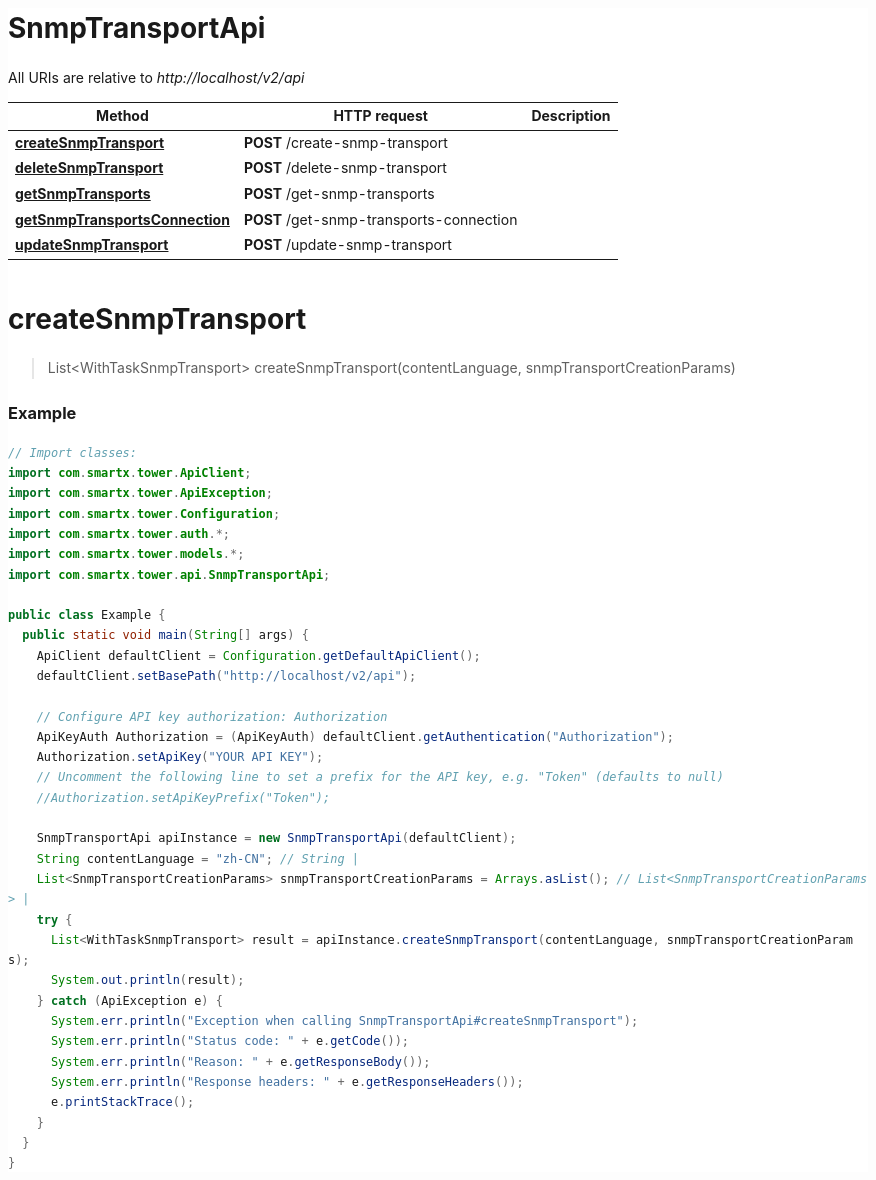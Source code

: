 # SnmpTransportApi

All URIs are relative to *http://localhost/v2/api*

Method | HTTP request | Description
------------- | ------------- | -------------
[**createSnmpTransport**](SnmpTransportApi.md#createSnmpTransport) | **POST** /create-snmp-transport | 
[**deleteSnmpTransport**](SnmpTransportApi.md#deleteSnmpTransport) | **POST** /delete-snmp-transport | 
[**getSnmpTransports**](SnmpTransportApi.md#getSnmpTransports) | **POST** /get-snmp-transports | 
[**getSnmpTransportsConnection**](SnmpTransportApi.md#getSnmpTransportsConnection) | **POST** /get-snmp-transports-connection | 
[**updateSnmpTransport**](SnmpTransportApi.md#updateSnmpTransport) | **POST** /update-snmp-transport | 


<a name="createSnmpTransport"></a>
# **createSnmpTransport**
> List&lt;WithTaskSnmpTransport&gt; createSnmpTransport(contentLanguage, snmpTransportCreationParams)



### Example
```java
// Import classes:
import com.smartx.tower.ApiClient;
import com.smartx.tower.ApiException;
import com.smartx.tower.Configuration;
import com.smartx.tower.auth.*;
import com.smartx.tower.models.*;
import com.smartx.tower.api.SnmpTransportApi;

public class Example {
  public static void main(String[] args) {
    ApiClient defaultClient = Configuration.getDefaultApiClient();
    defaultClient.setBasePath("http://localhost/v2/api");
    
    // Configure API key authorization: Authorization
    ApiKeyAuth Authorization = (ApiKeyAuth) defaultClient.getAuthentication("Authorization");
    Authorization.setApiKey("YOUR API KEY");
    // Uncomment the following line to set a prefix for the API key, e.g. "Token" (defaults to null)
    //Authorization.setApiKeyPrefix("Token");

    SnmpTransportApi apiInstance = new SnmpTransportApi(defaultClient);
    String contentLanguage = "zh-CN"; // String | 
    List<SnmpTransportCreationParams> snmpTransportCreationParams = Arrays.asList(); // List<SnmpTransportCreationParams> | 
    try {
      List<WithTaskSnmpTransport> result = apiInstance.createSnmpTransport(contentLanguage, snmpTransportCreationParams);
      System.out.println(result);
    } catch (ApiException e) {
      System.err.println("Exception when calling SnmpTransportApi#createSnmpTransport");
      System.err.println("Status code: " + e.getCode());
      System.err.println("Reason: " + e.getResponseBody());
      System.err.println("Response headers: " + e.getResponseHeaders());
      e.printStackTrace();
    }
  }
}
```